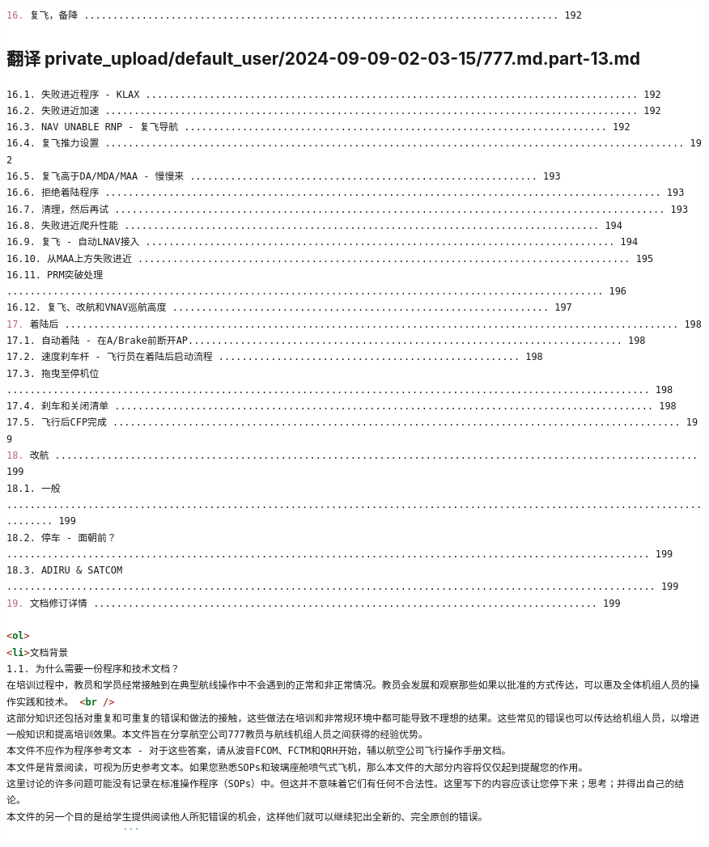 ```markdown
16. 复飞，备降 .................................................................................. 192
```

## 翻译 private_upload/default_user/2024-09-09-02-03-15/777.md.part-13.md


```markdown
16.1. 失败进近程序 - KLAX ..................................................................................... 192
16.2. 失败进近加速 ............................................................................................ 192
16.3. NAV UNABLE RNP - 复飞导航 ......................................................................... 192
16.4. 复飞推力设置 .................................................................................................... 192
16.5. 复飞高于DA/MDA/MAA - 慢慢来 ............................................................ 193
16.6. 拒绝着陆程序 ................................................................................................ 193
16.7. 清理，然后再试 ............................................................................................... 193
16.8. 失败进近爬升性能 .................................................................................. 194
16.9. 复飞 - 自动LNAV接入 ................................................................................. 194
16.10. 从MAA上方失败进近 ..................................................................................... 195
16.11. PRM突破处理 ....................................................................................................... 196
16.12. 复飞、改航和VNAV巡航高度 ................................................................. 197
17. 着陆后 .......................................................................................................... 198
17.1. 自动着陆 - 在A/Brake前断开AP........................................................................... 198
17.2. 速度刹车杆 - 飞行员在着陆后启动流程 .................................................... 198
17.3. 拖曳至停机位 ............................................................................................................... 198
17.4. 刹车和关闭清单 ............................................................................................. 198
17.5. 飞行后CFP完成 .................................................................................................. 199
18. 改航 ............................................................................................................... 199
18.1. 一般 ................................................................................................................................ 199
18.2. 停车 - 面朝前？ ............................................................................................................... 199
18.3. ADIRU & SATCOM ................................................................................................................ 199
19. 文档修订详情 ....................................................................................... 199

<ol>
<li>文档背景 
1.1. 为什么需要一份程序和技术文档？ 
在培训过程中，教员和学员经常接触到在典型航线操作中不会遇到的正常和非正常情况。教员会发展和观察那些如果以批准的方式传达，可以惠及全体机组人员的操作实践和技术。 <br />
这部分知识还包括对重复和可重复的错误和做法的接触，这些做法在培训和非常规环境中都可能导致不理想的结果。这些常见的错误也可以传达给机组人员，以增进一般知识和提高培训效果。本文件旨在分享航空公司777教员与航线机组人员之间获得的经验优势。
本文件不应作为程序参考文本 - 对于这些答案，请从波音FCOM、FCTM和QRH开始，辅以航空公司飞行操作手册文档。
本文件是背景阅读，可视为历史参考文本。如果您熟悉SOPs和玻璃座舱喷气式飞机，那么本文件的大部分内容将仅仅起到提醒您的作用。
这里讨论的许多问题可能没有记录在标准操作程序（SOPs）中。但这并不意味着它们有任何不合法性。这里写下的内容应该让您停下来；思考；并得出自己的结论。
本文件的另一个目的是给学生提供阅读他人所犯错误的机会，这样他们就可以继续犯出全新的、完全原创的错误。
                    ```
```
